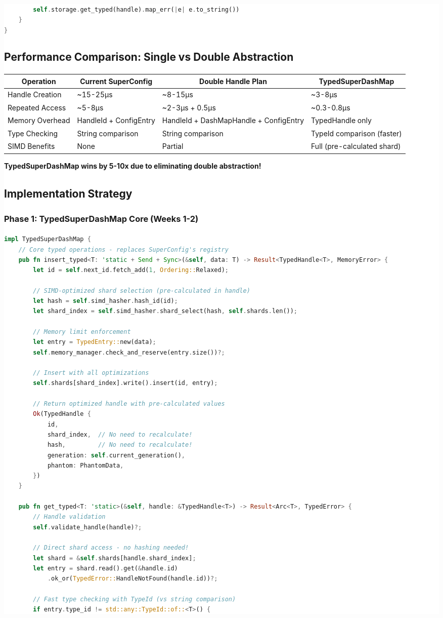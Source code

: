 ```rust
        self.storage.get_typed(handle).map_err(|e| e.to_string())
    }
}
```

## Performance Comparison: Single vs Double Abstraction

| Operation       | Current SuperConfig    | Double Handle Plan                     | TypedSuperDashMap           |
| --------------- | ---------------------- | -------------------------------------- | --------------------------- |
| Handle Creation | ~15-25μs               | ~8-15μs                                | ~3-8μs                      |
| Repeated Access | ~5-8μs                 | ~2-3μs + 0.5μs                         | ~0.3-0.8μs                  |
| Memory Overhead | HandleId + ConfigEntry | HandleId + DashMapHandle + ConfigEntry | TypedHandle only            |
| Type Checking   | String comparison      | String comparison                      | TypeId comparison (faster)  |
| SIMD Benefits   | None                   | Partial                                | Full (pre-calculated shard) |

**TypedSuperDashMap wins by 5-10x due to eliminating double abstraction!**

## Implementation Strategy

### Phase 1: TypedSuperDashMap Core (Weeks 1-2)

```rust
impl TypedSuperDashMap {
    // Core typed operations - replaces SuperConfig's registry
    pub fn insert_typed<T: 'static + Send + Sync>(&self, data: T) -> Result<TypedHandle<T>, MemoryError> {
        let id = self.next_id.fetch_add(1, Ordering::Relaxed);
        
        // SIMD-optimized shard selection (pre-calculated in handle)
        let hash = self.simd_hasher.hash_id(id);
        let shard_index = self.simd_hasher.shard_select(hash, self.shards.len());
        
        // Memory limit enforcement
        let entry = TypedEntry::new(data);
        self.memory_manager.check_and_reserve(entry.size())?;
        
        // Insert with all optimizations
        self.shards[shard_index].write().insert(id, entry);
        
        // Return optimized handle with pre-calculated values
        Ok(TypedHandle {
            id,
            shard_index,  // No need to recalculate!
            hash,         // No need to recalculate!
            generation: self.current_generation(),
            phantom: PhantomData,
        })
    }
    
    pub fn get_typed<T: 'static>(&self, handle: &TypedHandle<T>) -> Result<Arc<T>, TypedError> {
        // Handle validation
        self.validate_handle(handle)?;
        
        // Direct shard access - no hashing needed!
        let shard = &self.shards[handle.shard_index];
        let entry = shard.read().get(&handle.id)
            .ok_or(TypedError::HandleNotFound(handle.id))?;
        
        // Fast type checking with TypeId (vs string comparison)
        if entry.type_id != std::any::TypeId::of::<T>() {
```